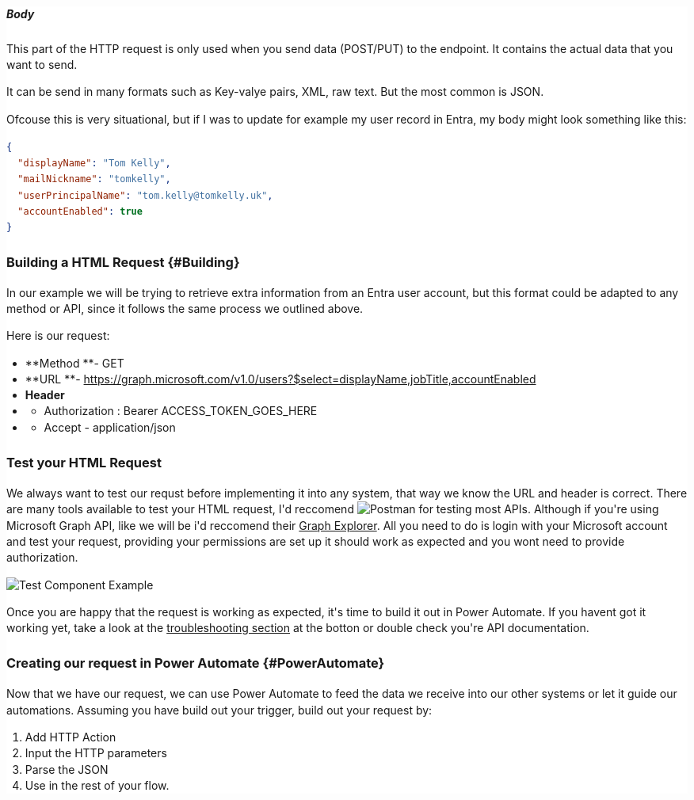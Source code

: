 ##### Body

This part of the HTTP request is only used when you send data (POST/PUT) to the endpoint. It contains the actual data that you want to send. 

It can be send in many formats such as Key-valye pairs, XML, raw text. But the most common is JSON.

Ofcouse this is very situational, but if I was to update for example my user record in Entra, my body might look something like this:

```json
{
  "displayName": "Tom Kelly",
  "mailNickname": "tomkelly",
  "userPrincipalName": "tom.kelly@tomkelly.uk",
  "accountEnabled": true
}
```

### Building a HTML Request {#Building}

In our example we will be trying to retrieve extra information from an Entra user account, but this format could be adapted to any method or API, since it follows the same process we outlined above. 

Here is our request:

- **Method **- GET
- **URL **- https://graph.microsoft.com/v1.0/users?$select=displayName,jobTitle,accountEnabled
- **Header**
- - Authorization : Bearer ACCESS_TOKEN_GOES_HERE
- - Accept - application/json

### Test your HTML Request

We always want to test our requst before implementing it into any system, that way we know the URL and header is correct. There are many tools available to test your HTML request, I'd reccomend ![Postman](https://www.postman.com/) for testing most APIs. 
Although if you're using Microsoft Graph API, like we will be i'd reccomend their [Graph Explorer](https://developer.microsoft.com/en-us/graph/graph-explorer). All you need to do is login with your Microsoft account and test your request, providing your permissions are set up it should work as expected and you wont need to provide authorization. 

![Test Component Example](https://tomkelly.uk/assets/img/Graph%20API%20-%20Accessing%20Entra%20in%20PA/Test%20Component%20Example.png)

Once you are happy that the request is working as expected, it's time to build it out in Power Automate. If you havent got it working yet, take a look at the [troubleshooting section](#Troubleshooting) at the botton or double check you're API documentation. 

### Creating our request in Power Automate {#PowerAutomate}

Now that we have our request, we can use Power Automate to feed the data we receive into our other systems or let it guide our automations. Assuming you have build out your trigger, build out your request by:

1. Add HTTP Action
2. Input the HTTP parameters
3. Parse the JSON
4. Use in the rest of your flow. 
